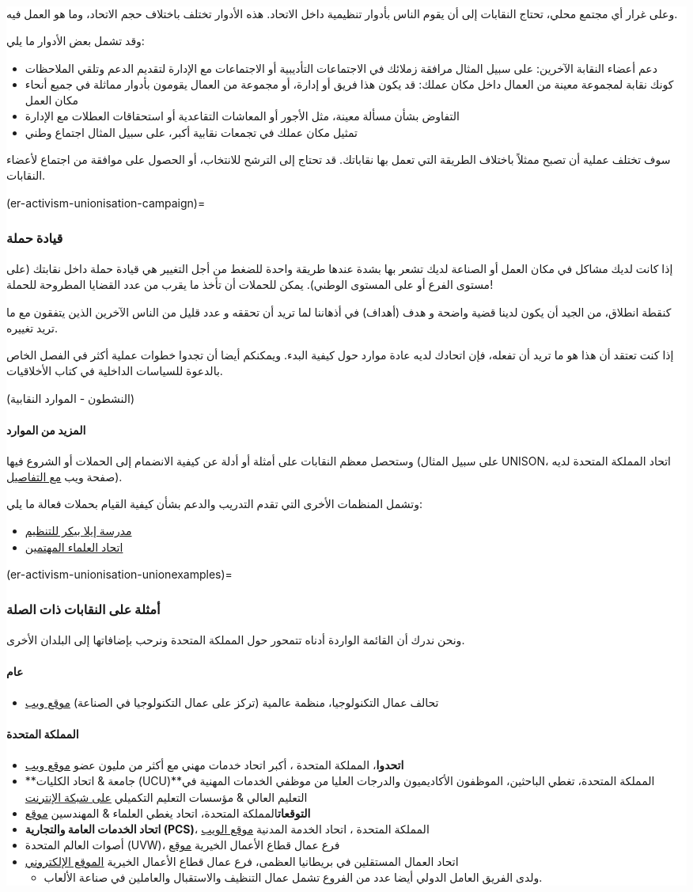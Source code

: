 وعلى غرار أي مجتمع محلي، تحتاج النقابات إلى أن يقوم الناس بأدوار تنظيمية داخل الاتحاد. هذه الأدوار تختلف باختلاف حجم الاتحاد، وما هو العمل فيه.

وقد تشمل بعض الأدوار ما يلي:
* دعم أعضاء النقابة الآخرين: على سبيل المثال مرافقة زملائك في الاجتماعات التأديبية أو الاجتماعات مع الإدارة لتقديم الدعم وتلقي الملاحظات
* كونك نقابة لمجموعة معينة من العمال داخل مكان عملك: قد يكون هذا فريق أو إدارة، أو مجموعة من العمال يقومون بأدوار مماثلة في جميع أنحاء مكان العمل
* التفاوض بشأن مسألة معينة، مثل الأجور أو المعاشات التقاعدية أو استحقاقات العطلات مع الإدارة
* تمثيل مكان عملك في تجمعات نقابية أكبر، على سبيل المثال اجتماع وطني

سوف تختلف عملية أن تصبح ممثلاً باختلاف الطريقة التي تعمل بها نقاباتك. قد تحتاج إلى الترشح للانتخاب، أو الحصول على موافقة من اجتماع لأعضاء النقابات.

(er-activism-unionisation-campaign)=
### قيادة حملة

إذا كانت لديك مشاكل في مكان العمل أو الصناعة لديك تشعر بها بشدة عندها طريقة واحدة للضغط من أجل التغيير هي قيادة حملة داخل نقابتك (على مستوى الفرع أو على المستوى الوطني). يمكن للحملات أن تأخذ ما يقرب من عدد القضايا المطروحة للحملة!

كنقطة انطلاق، من الجيد أن يكون لدينا قضية واضحة و هدف (أهداف) في أذهاننا لما تريد أن تحققه و عدد قليل من الناس الآخرين الذين يتفقون مع ما تريد تغييره.

إذا كنت تعتقد أن هذا هو ما تريد أن تفعله، فإن اتحادك لديه عادة موارد حول كيفية البدء. ويمكنكم أيضا أن تجدوا خطوات عملية أكثر في الفصل الخاص بالدعوة للسياسات الداخلية في كتاب الأخلاقيات.

(النشطون - الموارد النقابية)
#### المزيد من الموارد
وستحصل معظم النقابات على أمثلة أو أدلة عن كيفية الانضمام إلى الحملات أو الشروع فيها (على سبيل المثال UNISON، اتحاد المملكة المتحدة لديه صفحة ويب [مع التفاصيل](https://www.unison.org.uk/get-involved/campaign-for-change/)).

وتشمل المنظمات الأخرى التي تقدم التدريب والدعم بشأن كيفية القيام بحملات فعالة ما يلي:

* [مدرسة إيلا بيكر للتنظيم](https://www.ellabakerorganising.org.uk/)
* [اتحاد العلماء المهتمين](https://www.ucsusa.org/building-skills-science-network)

(er-activism-unionisation-unionexamples)=
### أمثلة على النقابات ذات الصلة

ونحن ندرك أن القائمة الواردة أدناه تتمحور حول المملكة المتحدة ونرحب بإضافاتها إلى البلدان الأخرى.

#### عام
* تحالف عمال التكنولوجيا، منظمة عالمية (تركز على عمال التكنولوجيا في الصناعة) [موقع ويب](https://techworkerscoalition.org/)

#### المملكة المتحدة
* **اتحدوا**، المملكة المتحدة ، أكبر اتحاد خدمات مهني مع أكثر من مليون عضو [موقع ويب](https://unitetheunion.org/)
* **جامعة & اتحاد الكليات (UCU)**المملكة المتحدة، تغطي الباحثين، الموظفون الأكاديميون والدرجات العليا من موظفي الخدمات المهنية في التعليم العالي & مؤسسات التعليم التكميلي [على شبكة الإنترنت](https://www.ucu.org.uk/)
* **التوقعات**المملكة المتحدة، اتحاد يغطي العلماء & المهندسين [موقع](https://members.prospect.org.uk/our-industries/science/index)
* **اتحاد الخدمات العامة والتجارية (PCS)**، المملكة المتحدة ، اتحاد الخدمة المدنية [موقع الويب](https://www.pcs.org.uk/about-pcs)
* أصوات العالم المتحدة (UVW)، فرع عمال قطاع الأعمال الخيرية [موقع](https://www.uvwunion.org.uk/en/sectors/charity-sector/)
* اتحاد العمال المستقلين في بريطانيا العظمى، فرع عمال قطاع الأعمال الخيرية [الموقع الإلكتروني](https://iwgb.org.uk/page/iwgb-charity-workers-branch/)
    * ولدى الفريق العامل الدولي أيضا عدد من الفروع تشمل عمال التنظيف والاستقبال والعاملين في صناعة الألعاب.
